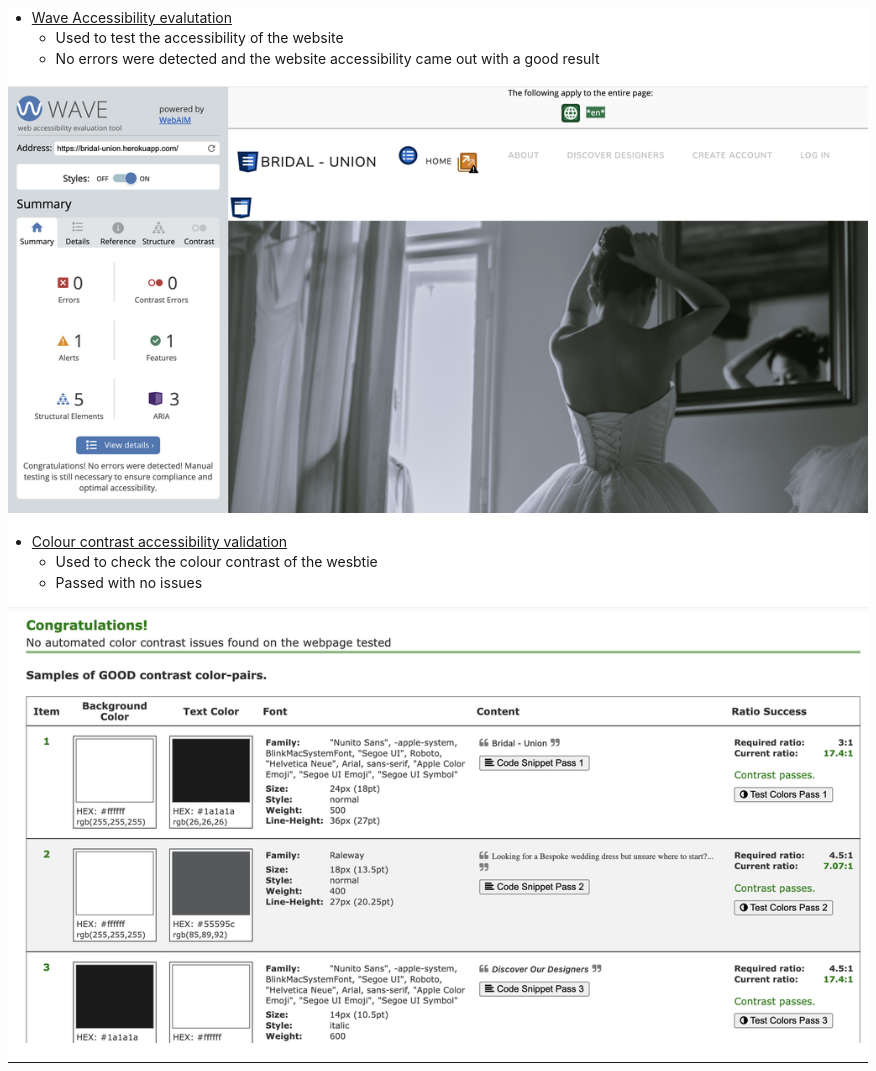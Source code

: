 
- <a href="https://wave.webaim.org/" target="_blank">Wave Accessibility evalutation</a>
    - Used to test the accessibility of the website
    - No errors were detected and the website accessibility came out with a good result

![assessibility report](/assets/images/accessibility-validation.png)


- <a href="https://color.a11y.com/" target="_blank">Colour contrast accessibility validation</a>
    - Used to check the colour contrast of the wesbtie 
    - Passed with no issues 

![color contrast validation report](/assets/images/colour-contrast-validation.png)

---
